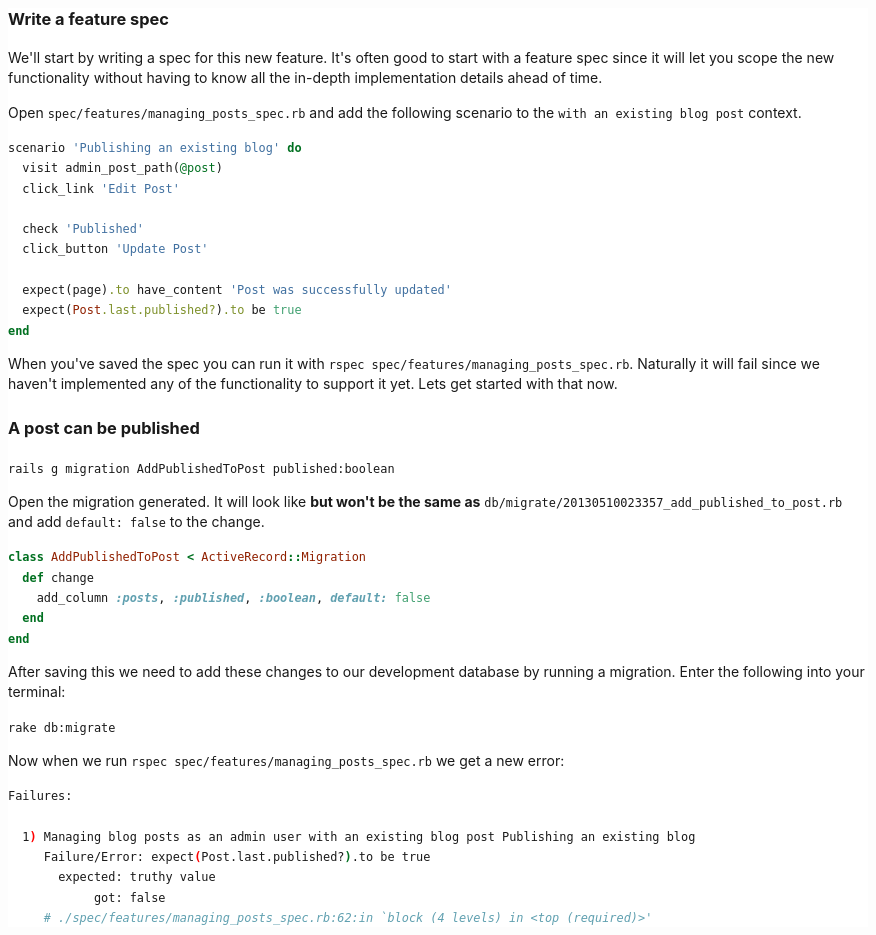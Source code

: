 ### Write a feature spec

We'll start by writing a spec for this new feature. It's often good to start
with a feature spec since it will let you scope the new functionality without
having to know all the in-depth implementation details ahead of time.

Open `spec/features/managing_posts_spec.rb` and add the following scenario to
the `with an existing blog post` context.

```ruby
scenario 'Publishing an existing blog' do
  visit admin_post_path(@post)
  click_link 'Edit Post'

  check 'Published'
  click_button 'Update Post'

  expect(page).to have_content 'Post was successfully updated'
  expect(Post.last.published?).to be true
end
```

When you've saved the spec you can run it with `rspec
spec/features/managing_posts_spec.rb`. Naturally it will fail since we haven't
implemented any of the functionality to support it yet. Lets get started with
that now.

### A post can be published

`rails g migration AddPublishedToPost published:boolean`

Open the migration generated. It will look like __but won't be the same as__
`db/migrate/20130510023357_add_published_to_post.rb` and add `default: false`
to the change.

```ruby
class AddPublishedToPost < ActiveRecord::Migration
  def change
    add_column :posts, :published, :boolean, default: false
  end
end
```

After saving this we need to add these changes to our development database by
running a migration. Enter the following into your terminal:

```sh
rake db:migrate
```

Now when we run `rspec spec/features/managing_posts_spec.rb` we get a new
error:

```sh
Failures:

  1) Managing blog posts as an admin user with an existing blog post Publishing an existing blog
     Failure/Error: expect(Post.last.published?).to be true
       expected: truthy value
            got: false
     # ./spec/features/managing_posts_spec.rb:62:in `block (4 levels) in <top (required)>'
```
